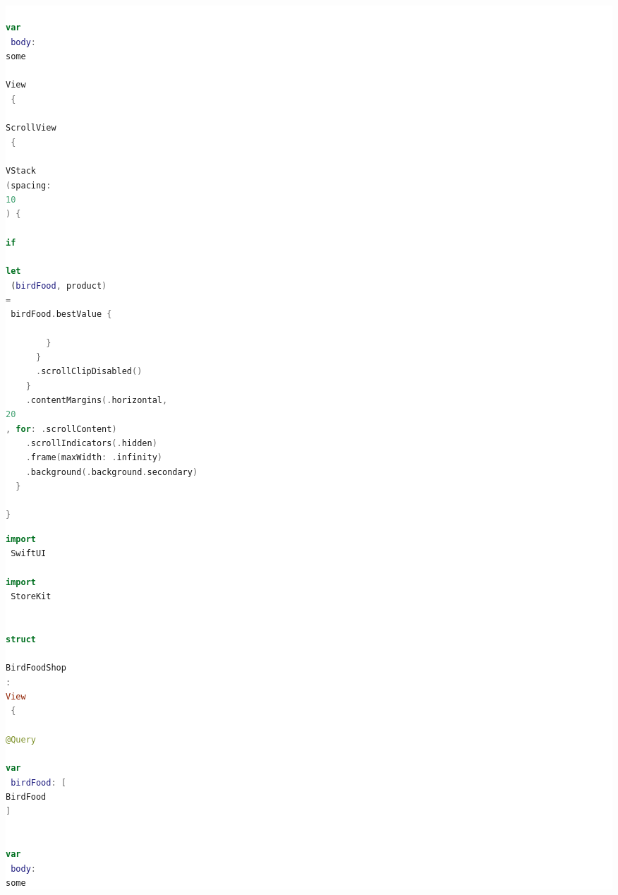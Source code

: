```swift
  
var
 body: 
some
 
View
 {
    
ScrollView
 {
      
VStack
(spacing: 
10
) {
        
if
 
let
 (birdFood, product) 
=
 birdFood.bestValue {
          
        }
      }
      .scrollClipDisabled()
    }
    .contentMargins(.horizontal, 
20
, for: .scrollContent)
    .scrollIndicators(.hidden)
    .frame(maxWidth: .infinity)
    .background(.background.secondary)  
  }
  
}
```

```swift
import
 SwiftUI

import
 StoreKit


struct
 
BirdFoodShop
: 
View
 {
  
@Query
 
var
 birdFood: [
BirdFood
]
 
  
var
 body: 
some
```